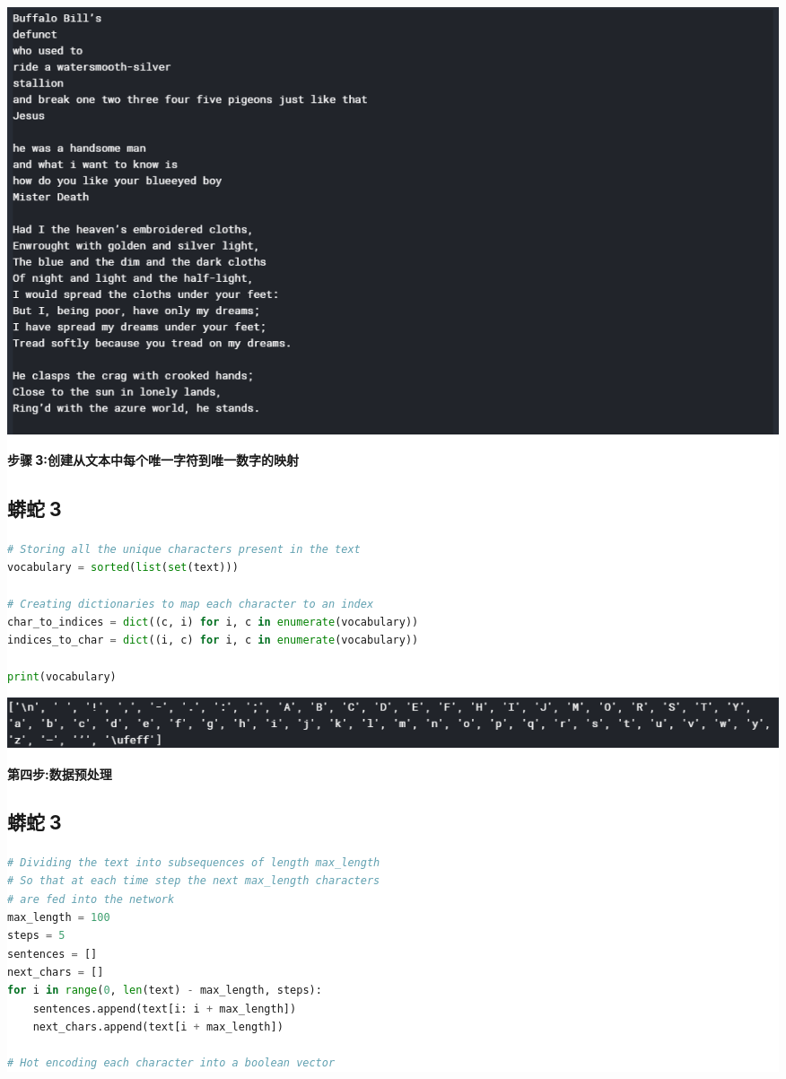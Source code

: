 ![](img/3f263cfd9e162e21255057211db16d64.png)

**步骤 3:创建从文本中每个唯一字符到唯一数字的映射**

## 蟒蛇 3

```py
# Storing all the unique characters present in the text
vocabulary = sorted(list(set(text)))

# Creating dictionaries to map each character to an index
char_to_indices = dict((c, i) for i, c in enumerate(vocabulary))
indices_to_char = dict((i, c) for i, c in enumerate(vocabulary))

print(vocabulary)
```

![](img/7db576cc20fb4680c0779d17e4baf581.png)

**第四步:数据预处理**

## 蟒蛇 3

```py
# Dividing the text into subsequences of length max_length
# So that at each time step the next max_length characters
# are fed into the network
max_length = 100
steps = 5
sentences = []
next_chars = []
for i in range(0, len(text) - max_length, steps):
    sentences.append(text[i: i + max_length])
    next_chars.append(text[i + max_length])

# Hot encoding each character into a boolean vector

```